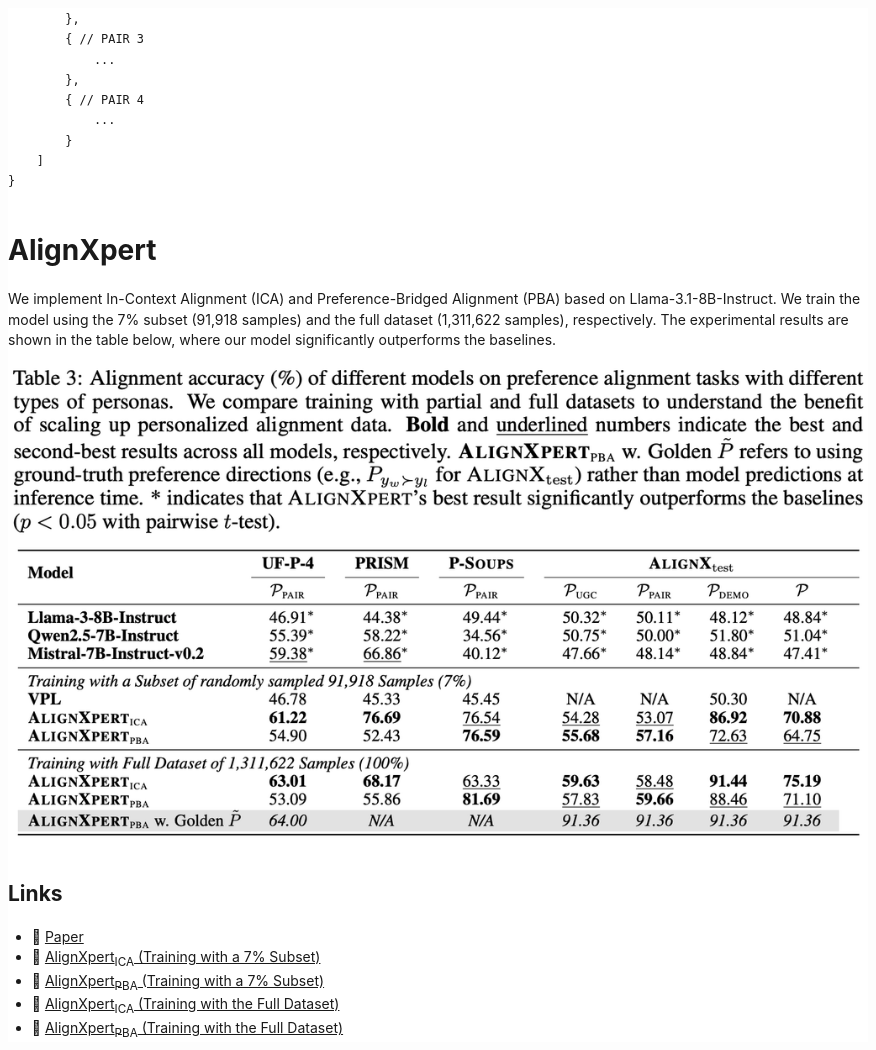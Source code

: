 ```jsonc
        },
        { // PAIR 3
            ...
        },
        { // PAIR 4
            ...
        }
    ]
}
```


# AlignXpert

We implement In-Context Alignment (ICA) and Preference-Bridged Alignment (PBA) based on Llama-3.1-8B-Instruct. We train the model using the 7% subset (91,918 samples) and the full dataset (1,311,622 samples), respectively. The experimental results are shown in the table below, where our model significantly outperforms the baselines.

<img src="figures/result.png" width="1200px">

## Links

- 📜 [Paper](https://arxiv.org/abs/2503.15463)
- 🤗 [AlignXpert<sub>ICA</sub> (Training with a 7% Subset)](https://huggingface.co/JinaLeejnl/AlignXpert-ICA-Subset)
- 🤗 [AlignXpert<sub>PBA</sub> (Training with a 7% Subset)](https://huggingface.co/JinaLeejnl/AlignXpert-PBA-Subset)
- 🤗 [AlignXpert<sub>ICA</sub> (Training with the Full Dataset)](https://huggingface.co/JinaLeejnl/AlignXpert-ICA-Full)
- 🤗 [AlignXpert<sub>PBA</sub> (Training with the Full Dataset)](https://huggingface.co/JinaLeejnl/AlignXpert-PBA-Full)
